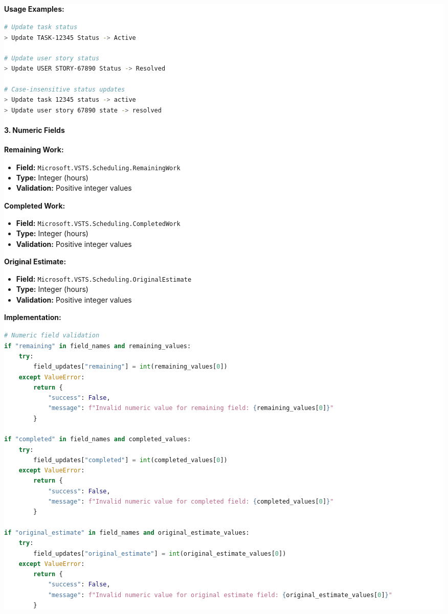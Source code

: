**Usage Examples:**
```bash
# Update task status
> Update TASK-12345 Status -> Active

# Update user story status
> Update USER STORY-67890 Status -> Resolved

# Case-insensitive status updates
> Update task 12345 status -> active
> Update user story 67890 state -> resolved
```

#### **3. Numeric Fields**

**Remaining Work:**
- **Field:** `Microsoft.VSTS.Scheduling.RemainingWork`
- **Type:** Integer (hours)
- **Validation:** Positive integer values

**Completed Work:**
- **Field:** `Microsoft.VSTS.Scheduling.CompletedWork`
- **Type:** Integer (hours)
- **Validation:** Positive integer values

**Original Estimate:**
- **Field:** `Microsoft.VSTS.Scheduling.OriginalEstimate`
- **Type:** Integer (hours)
- **Validation:** Positive integer values

**Implementation:**
```python
# Numeric field validation
if "remaining" in field_names and remaining_values:
    try:
        field_updates["remaining"] = int(remaining_values[0])
    except ValueError:
        return {
            "success": False,
            "message": f"Invalid numeric value for remaining field: {remaining_values[0]}"
        }

if "completed" in field_names and completed_values:
    try:
        field_updates["completed"] = int(completed_values[0])
    except ValueError:
        return {
            "success": False,
            "message": f"Invalid numeric value for completed field: {completed_values[0]}"
        }

if "original_estimate" in field_names and original_estimate_values:
    try:
        field_updates["original_estimate"] = int(original_estimate_values[0])
    except ValueError:
        return {
            "success": False,
            "message": f"Invalid numeric value for original estimate field: {original_estimate_values[0]}"
        }
```
